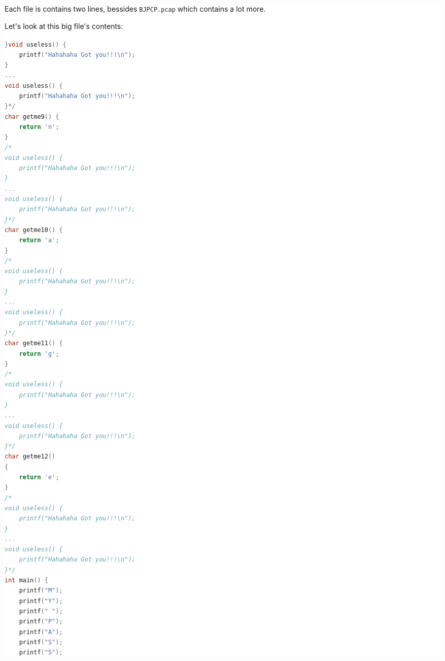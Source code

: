 Each file is contains two lines, bessides `BJPCP.pcap` which contains a lot more.

Let's look at this big file's contents:
```c
}void useless() {
	printf("Hahahaha Got you!!!\n");
}
...
void useless() {
	printf("Hahahaha Got you!!!\n");
}*/
char getme9() {
	return 'n';
}
/*
void useless() {
	printf("Hahahaha Got you!!!\n");
}
...
void useless() {
	printf("Hahahaha Got you!!!\n");
}*/
char getme10() {
	return 'a';
}
/*
void useless() {
	printf("Hahahaha Got you!!!\n");
}
...
void useless() {
	printf("Hahahaha Got you!!!\n");
}*/
char getme11() {
	return 'g';
}
/*
void useless() {
	printf("Hahahaha Got you!!!\n");
}
...
void useless() {
	printf("Hahahaha Got you!!!\n");
}*/
char getme12()
{
	return 'e';
}
/*
void useless() {
	printf("Hahahaha Got you!!!\n");
}
...
void useless() {
	printf("Hahahaha Got you!!!\n");
}*/
int main() {
	printf("M");
	printf("Y");
	printf(" ");
	printf("P");
	printf("A");
	printf("S");
	printf("S");
```